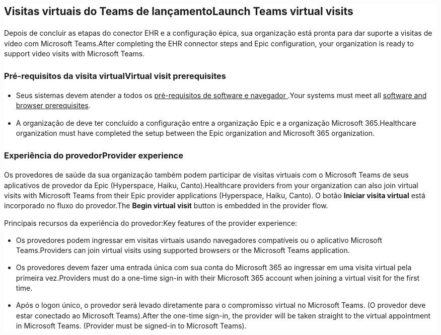 ## <a name="launch-teams-virtual-visits"></a><span data-ttu-id="3f5ff-169">Visitas virtuais do Teams de lançamento</span><span class="sxs-lookup"><span data-stu-id="3f5ff-169">Launch Teams virtual visits</span></span>

<span data-ttu-id="3f5ff-170">Depois de concluir as etapas do conector EHR e a configuração épica, sua organização está pronta para dar suporte a visitas de vídeo com Microsoft Teams.</span><span class="sxs-lookup"><span data-stu-id="3f5ff-170">After completing the EHR connector steps and Epic configuration, your organization is ready to support video visits with Microsoft Teams.</span></span>

### <a name="virtual-visit-prerequisites"></a><span data-ttu-id="3f5ff-171">Pré-requisitos da visita virtual</span><span class="sxs-lookup"><span data-stu-id="3f5ff-171">Virtual visit prerequisites</span></span>

- <span data-ttu-id="3f5ff-172">Seus sistemas devem atender a todos os [pré-requisitos de software e navegador ](../../hardware-requirements-for-the-teams-app.md).</span><span class="sxs-lookup"><span data-stu-id="3f5ff-172">Your systems must meet all [software and browser prerequisites](../../hardware-requirements-for-the-teams-app.md).</span></span>

- <span data-ttu-id="3f5ff-173">A organização de deve ter concluído a configuração entre a organização Epic e a organização Microsoft 365.</span><span class="sxs-lookup"><span data-stu-id="3f5ff-173">Healthcare organization must have completed the setup between the Epic organization and Microsoft 365 organization.</span></span>

### <a name="provider-experience"></a><span data-ttu-id="3f5ff-174">Experiência do provedor</span><span class="sxs-lookup"><span data-stu-id="3f5ff-174">Provider experience</span></span>

<span data-ttu-id="3f5ff-175">Os provedores de saúde da sua organização também podem participar de visitas virtuais com o Microsoft Teams de seus aplicativos de provedor da Epic (Hyperspace, Haiku, Canto).</span><span class="sxs-lookup"><span data-stu-id="3f5ff-175">Healthcare providers from your organization can also join virtual visits with Microsoft Teams from their Epic provider applications (Hyperspace, Haiku, Canto).</span></span> <span data-ttu-id="3f5ff-176">O botão **Iniciar visita virtual** está incorporado no fluxo do provedor.</span><span class="sxs-lookup"><span data-stu-id="3f5ff-176">The **Begin virtual visit** button is embedded in the provider flow.</span></span>

<span data-ttu-id="3f5ff-177">Principais recursos da experiência do provedor:</span><span class="sxs-lookup"><span data-stu-id="3f5ff-177">Key features of the provider experience:</span></span>

- <span data-ttu-id="3f5ff-178">Os provedores podem ingressar em visitas virtuais usando navegadores compatíveis ou o aplicativo Microsoft Teams.</span><span class="sxs-lookup"><span data-stu-id="3f5ff-178">Providers can join virtual visits using supported browsers or the Microsoft Teams application.</span></span>

- <span data-ttu-id="3f5ff-179">Os provedores devem fazer uma entrada única com sua conta do Microsoft 365 ao ingressar em uma visita virtual pela primeira vez.</span><span class="sxs-lookup"><span data-stu-id="3f5ff-179">Providers must do a one-time sign-in with their Microsoft 365 account when joining a virtual visit for the first time.</span></span>

- <span data-ttu-id="3f5ff-p114">Após o logon único, o provedor será levado diretamente para o compromisso virtual no Microsoft Teams. (O provedor deve estar conectado ao Microsoft Teams).</span><span class="sxs-lookup"><span data-stu-id="3f5ff-p114">After the one-time sign-in, the provider will be taken straight to the virtual appointment in Microsoft Teams. (Provider must be signed-in to Microsoft Teams).</span></span>

